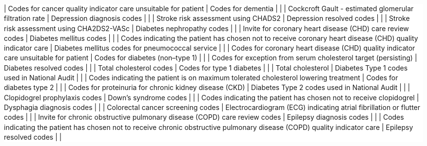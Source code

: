 | Codes for cancer quality indicator care unsuitable for patient                                                             | Codes for dementia                                                                                                                                  |                                                                      |
| Cockcroft Gault - estimated glomerular filtration rate                                                                     | Depression diagnosis codes                                                                                                                          |                                                                      |
| Stroke risk assessment using CHADS2                                                                                        | Depression resolved codes                                                                                                                           |                                                                      |
| Stroke risk assessment using CHA2DS2-VASc                                                                                  | Diabetes nephropathy codes                                                                                                                          |                                                                      |
| Invite for coronary heart disease (CHD) care review codes                                                                  | Diabetes mellitus codes                                                                                                                             |                                                                      |
| Codes indicating the patient has chosen not to receive coronary heart disease (CHD) quality indicator care                 | Diabetes mellitus codes for pneumococcal service                                                                                                    |                                                                      |
| Codes for coronary heart disease (CHD) quality indicator care unsuitable for patient                                       | Codes for diabetes (non–type 1)                                                                                                                     |                                                                      |
| Codes for exception from serum cholesterol target (persisting)                                                             | Diabetes resolved codes                                                                                                                             |                                                                      |
| Total cholesterol codes                                                                                                    | Codes for type 1 diabetes                                                                                                                           |                                                                      |
| Total cholesterol                                                                                                          | Diabetes Type 1 codes used in National Audit                                                                                                        |                                                                      |
| Codes indicating the patient is on maximum tolerated cholesterol lowering treatment                                        | Codes for diabetes type 2                                                                                                                           |                                                                      |
| Codes for proteinuria for chronic kidney disease (CKD)                                                                     | Diabetes Type 2 codes used in National Audit                                                                                                        |                                                                      |
| Clopidogrel prophylaxis codes                                                                                              | Down’s syndrome codes                                                                                                                               |                                                                      |
| Codes indicating the patient has chosen not to receive clopidogrel                                                         | Dysphagia diagnosis codes                                                                                                                           |                                                                      |
| Colorectal cancer screening codes                                                                                          | Electrocardiogram (ECG) indicating atrial fibrillation or flutter codes                                                                             |                                                                      |
| Invite for chronic obstructive pulmonary disease (COPD) care review codes                                                  | Epilepsy diagnosis codes                                                                                                                            |                                                                      |
| Codes indicating the patient has chosen not to receive chronic obstructive pulmonary disease (COPD) quality indicator care | Epilepsy resolved codes                                                                                                                             |                                                                      |